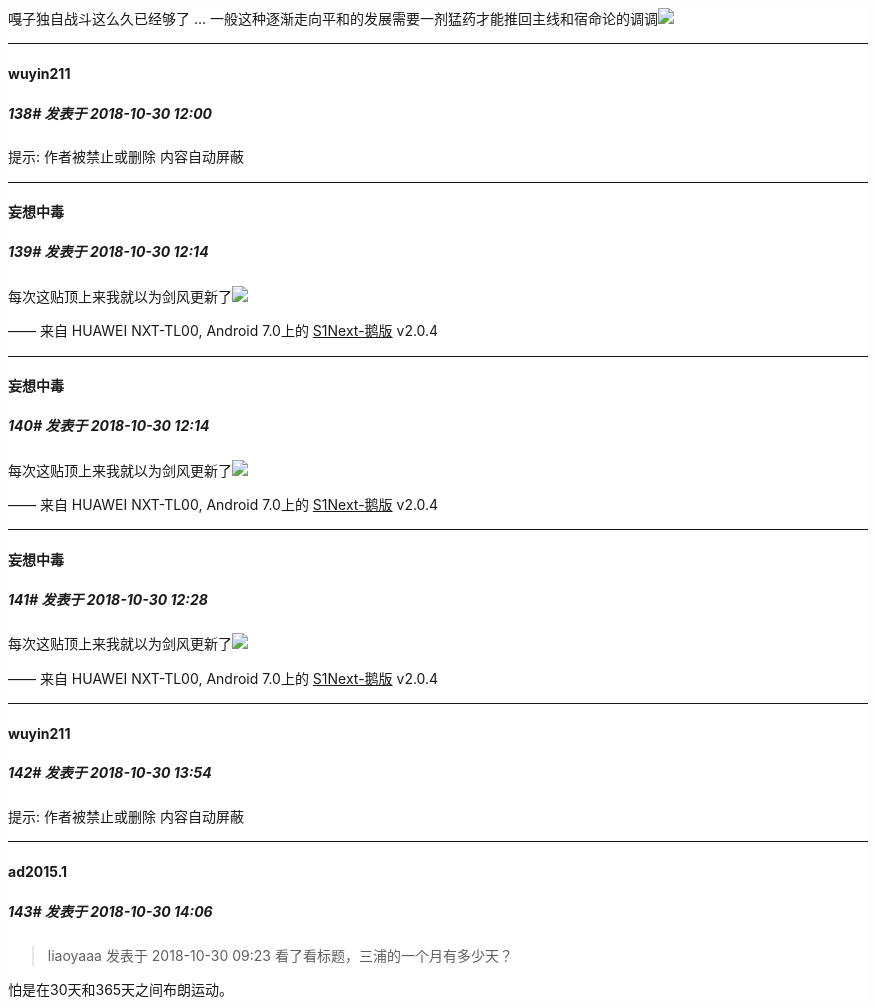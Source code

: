 嘎子独自战斗这么久已经够了 ...</blockquote>
一般这种逐渐走向平和的发展需要一剂猛药才能推回主线和宿命论的调调<img src="https://static.saraba1st.com/image/smiley/face2017/025.png" referrerpolicy="no-referrer">

*****

####  wuyin211  
##### 138#       发表于 2018-10-30 12:00

提示: 作者被禁止或删除 内容自动屏蔽

*****

####  妄想中毒  
##### 139#       发表于 2018-10-30 12:14

每次这贴顶上来我就以为剑风更新了<img src="https://static.saraba1st.com/image/smiley/face2017/001.png" referrerpolicy="no-referrer">

—— 来自 HUAWEI NXT-TL00, Android 7.0上的 [S1Next-鹅版](https://github.com/ykrank/S1-Next/releases) v2.0.4

*****

####  妄想中毒  
##### 140#       发表于 2018-10-30 12:14

每次这贴顶上来我就以为剑风更新了<img src="https://static.saraba1st.com/image/smiley/face2017/001.png" referrerpolicy="no-referrer">

—— 来自 HUAWEI NXT-TL00, Android 7.0上的 [S1Next-鹅版](https://github.com/ykrank/S1-Next/releases) v2.0.4

*****

####  妄想中毒  
##### 141#       发表于 2018-10-30 12:28

每次这贴顶上来我就以为剑风更新了<img src="https://static.saraba1st.com/image/smiley/face2017/001.png" referrerpolicy="no-referrer">

—— 来自 HUAWEI NXT-TL00, Android 7.0上的 [S1Next-鹅版](https://github.com/ykrank/S1-Next/releases) v2.0.4

*****

####  wuyin211  
##### 142#       发表于 2018-10-30 13:54

提示: 作者被禁止或删除 内容自动屏蔽

*****

####  ad2015.1  
##### 143#       发表于 2018-10-30 14:06

<blockquote>liaoyaaa 发表于 2018-10-30 09:23
看了看标题，三浦的一个月有多少天？</blockquote>
怕是在30天和365天之间布朗运动。
